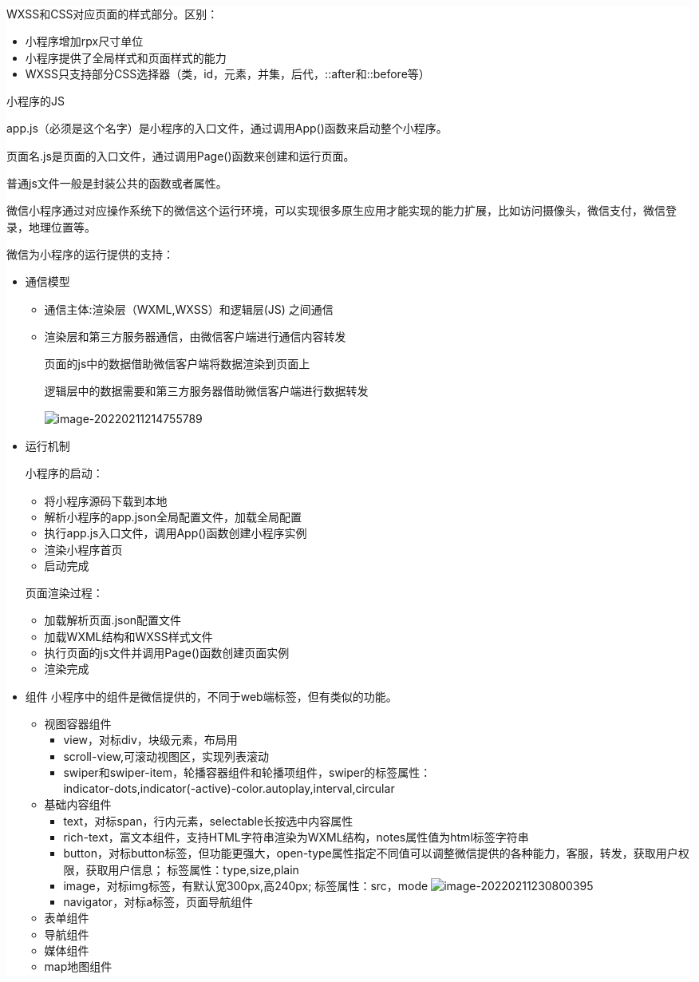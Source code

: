 
WXSS和CSS对应页面的样式部分。区别：

- 小程序增加rpx尺寸单位
- 小程序提供了全局样式和页面样式的能力
- WXSS只支持部分CSS选择器（类，id，元素，并集，后代，::after和::before等）



小程序的JS

app.js（必须是这个名字）是小程序的入口文件，通过调用App()函数来启动整个小程序。

页面名.js是页面的入口文件，通过调用Page()函数来创建和运行页面。

普通js文件一般是封装公共的函数或者属性。



微信小程序通过对应操作系统下的微信这个运行环境，可以实现很多原生应用才能实现的能力扩展，比如访问摄像头，微信支付，微信登录，地理位置等。



微信为小程序的运行提供的支持：

- 通信模型

  - 通信主体:渲染层（WXML,WXSS）和逻辑层(JS) 之间通信

  - 渲染层和第三方服务器通信，由微信客户端进行通信内容转发

    页面的js中的数据借助微信客户端将数据渲染到页面上

    逻辑层中的数据需要和第三方服务器借助微信客户端进行数据转发

    ![image-20220211214755789](C:\Users\dukkha\AppData\Roaming\Typora\typora-user-images\image-20220211214755789.png)



- 运行机制

  小程序的启动：

  - 将小程序源码下载到本地
  - 解析小程序的app.json全局配置文件，加载全局配置
  - 执行app.js入口文件，调用App()函数创建小程序实例
  - 渲染小程序首页
  - 启动完成

  页面渲染过程：

  - 加载解析页面.json配置文件
  - 加载WXML结构和WXSS样式文件
  - 执行页面的js文件并调用Page()函数创建页面实例
  - 渲染完成

- 组件
  小程序中的组件是微信提供的，不同于web端标签，但有类似的功能。

  - 视图容器组件
    - view，对标div，块级元素，布局用
    - scroll-view,可滚动视图区，实现列表滚动
    - swiper和swiper-item，轮播容器组件和轮播项组件，swiper的标签属性：  
      indicator-dots,indicator(-active)-color.autoplay,interval,circular
  - 基础内容组件
    - text，对标span，行内元素，selectable长按选中内容属性
    - rich-text，富文本组件，支持HTML字符串渲染为WXML结构，notes属性值为html标签字符串
    - button，对标button标签，但功能更强大，open-type属性指定不同值可以调整微信提供的各种能力，客服，转发，获取用户权限，获取用户信息；  标签属性：type,size,plain
    - image，对标img标签，有默认宽300px,高240px; 标签属性：src，mode
      ![image-20220211230800395](C:\Users\dukkha\AppData\Roaming\Typora\typora-user-images\image-20220211230800395.png)
    - navigator，对标a标签，页面导航组件
  - 表单组件
  - 导航组件
  - 媒体组件
  - map地图组件